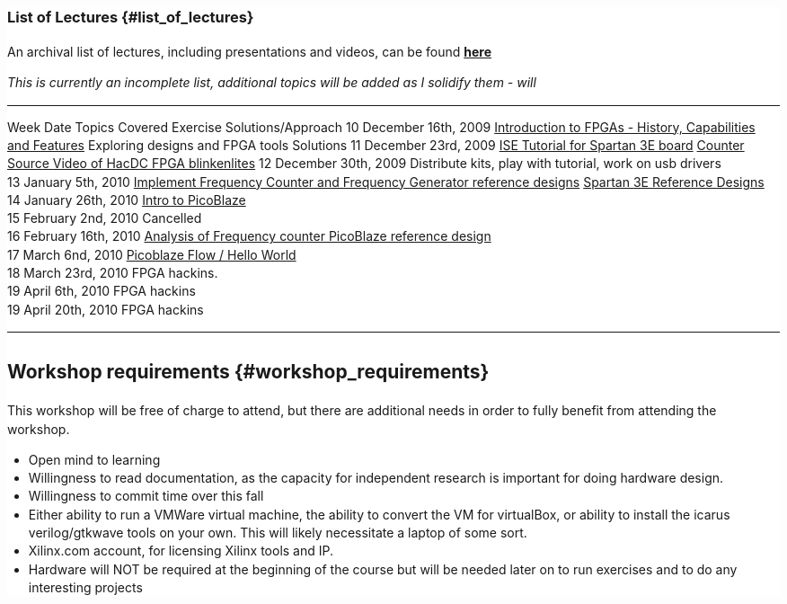 ### List of Lectures {#list_of_lectures}

An archival list of lectures, including presentations and videos, can be
found [ **here**](FPGAWorkshopTopics)

*This is currently an incomplete list, additional topics will be added
as I solidify them - will*

  ------ --------------------- ----------------------------------------------------------------------------------------------------------------------------------- -------------------------------------------------------------------------------------------------------- --------------------------------------------------------------------------------
  Week   Date                  Topics Covered                                                                                                                      Exercise                                                                                                 Solutions/Approach
  10     December 16th, 2009   [Introduction to FPGAs - History, Capabilities and Features](http://wiki.hacdc.org/index.php/File:Week10_programmable_fabric.pdf)   Exploring designs and FPGA tools                                                                         Solutions
  11     December 23rd, 2009   [ISE Tutorial for Spartan 3E board](http://wiki.hacdc.org/index.php/File:ISE_Tutorial_for_S3E.pdf)                                  [ Counter Source ](FPGAExercise10code)                                                        [Video of HacDC FPGA blinkenlites](http://www.youtube.com/watch?v=_bxUEjCDVZ8)
  12     December 30th, 2009   Distribute kits, play with tutorial, work on usb drivers                                                                                                                                                                                     
  13     January 5th, 2010     [ Implement Frequency Counter and Frequency Generator reference designs](FPGAWeek12Exercise)                             [Spartan 3E Reference Designs](http://www.xilinx.com/products/boards/s3estarter/reference_designs.htm)   
  14     January 26th, 2010    [Intro to PicoBlaze](FPGAWorkshop13notes)                                                                                                                                                                                         
  15     February 2nd, 2010    Cancelled                                                                                                                                                                                                                                    
  16     February 16th, 2010   [Analysis of Frequency counter PicoBlaze reference design](FPGAWorkshop16Notes)                                                                                                                                                   
  17     March 6nd, 2010       [Picoblaze Flow / Hello World](FPGAWorkshop17Notes)                                                                                                                                                                               
  18     March 23rd, 2010      FPGA hackins.                                                                                                                                                                                                                                
  19     April 6th, 2010       FPGA hackins                                                                                                                                                                                                                                 
  19     April 20th, 2010      FPGA hackins                                                                                                                                                                                                                                 
                                                                                                                                                                                                                                                                            
  ------ --------------------- ----------------------------------------------------------------------------------------------------------------------------------- -------------------------------------------------------------------------------------------------------- --------------------------------------------------------------------------------

## Workshop requirements {#workshop_requirements}

This workshop will be free of charge to attend, but there are additional
needs in order to fully benefit from attending the workshop.

-   Open mind to learning
-   Willingness to read documentation, as the capacity for independent
    research is important for doing hardware design.
-   Willingness to commit time over this fall
-   Either ability to run a VMWare virtual machine, the ability to
    convert the VM for virtualBox, or ability to install the icarus
    verilog/gtkwave tools on your own. This will likely necessitate a
    laptop of some sort.
-   Xilinx.com account, for licensing Xilinx tools and IP.
-   Hardware will NOT be required at the beginning of the course but
    will be needed later on to run exercises and to do any interesting
    projects
